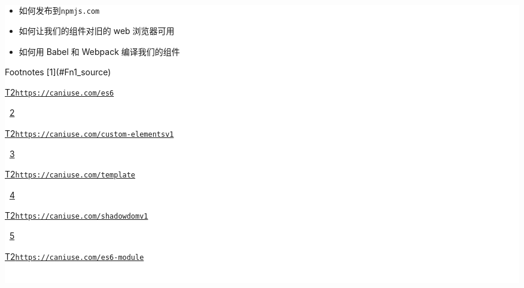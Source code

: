 *   如何发布到`npmjs.com`

*   如何让我们的组件对旧的 web 浏览器可用

*   如何用 Babel 和 Webpack 编译我们的组件

<aside aria-label="Footnotes" class="FootnoteSection" epub:type="footnotes">Footnotes [1](#Fn1_source)

[T2`https://caniuse.com/es6`](https://caniuse.com/es6)

  [2](#Fn2_source)

[T2`https://caniuse.com/custom-elementsv1`](https://caniuse.com/custom-elementsv1)

  [3](#Fn3_source)

[T2`https://caniuse.com/template`](https://caniuse.com/template)

  [4](#Fn4_source)

[T2`https://caniuse.com/shadowdomv1`](https://caniuse.com/shadowdomv1)

  [5](#Fn5_source)

[T2`https://caniuse.com/es6-module`](https://caniuse.com/es6-module)

 </aside>